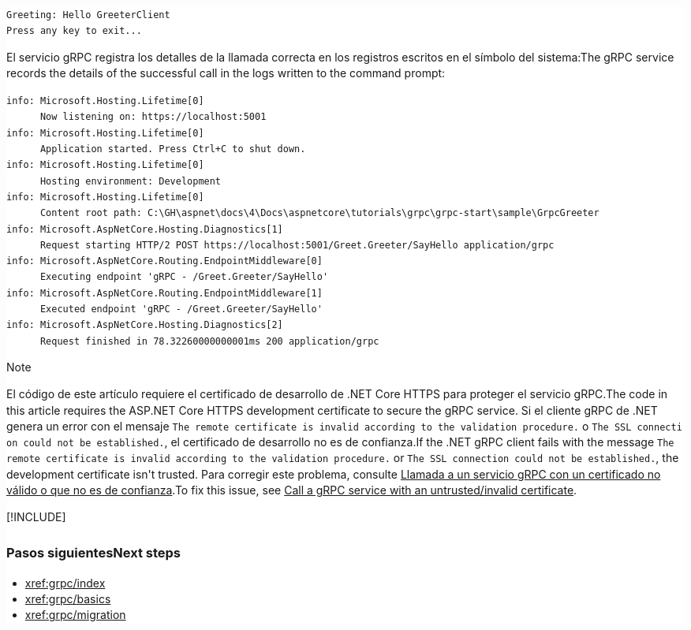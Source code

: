 ```console
Greeting: Hello GreeterClient
Press any key to exit...
```

<span data-ttu-id="26f7e-239">El servicio gRPC registra los detalles de la llamada correcta en los registros escritos en el símbolo del sistema:</span><span class="sxs-lookup"><span data-stu-id="26f7e-239">The gRPC service records the details of the successful call in the logs written to the command prompt:</span></span>

```console
info: Microsoft.Hosting.Lifetime[0]
      Now listening on: https://localhost:5001
info: Microsoft.Hosting.Lifetime[0]
      Application started. Press Ctrl+C to shut down.
info: Microsoft.Hosting.Lifetime[0]
      Hosting environment: Development
info: Microsoft.Hosting.Lifetime[0]
      Content root path: C:\GH\aspnet\docs\4\Docs\aspnetcore\tutorials\grpc\grpc-start\sample\GrpcGreeter
info: Microsoft.AspNetCore.Hosting.Diagnostics[1]
      Request starting HTTP/2 POST https://localhost:5001/Greet.Greeter/SayHello application/grpc
info: Microsoft.AspNetCore.Routing.EndpointMiddleware[0]
      Executing endpoint 'gRPC - /Greet.Greeter/SayHello'
info: Microsoft.AspNetCore.Routing.EndpointMiddleware[1]
      Executed endpoint 'gRPC - /Greet.Greeter/SayHello'
info: Microsoft.AspNetCore.Hosting.Diagnostics[2]
      Request finished in 78.32260000000001ms 200 application/grpc
```

> [!NOTE]
> <span data-ttu-id="26f7e-240">El código de este artículo requiere el certificado de desarrollo de .NET Core HTTPS para proteger el servicio gRPC.</span><span class="sxs-lookup"><span data-stu-id="26f7e-240">The code in this article requires the ASP.NET Core HTTPS development certificate to secure the gRPC service.</span></span> <span data-ttu-id="26f7e-241">Si el cliente gRPC de .NET genera un error con el mensaje `The remote certificate is invalid according to the validation procedure.` o `The SSL connection could not be established.`, el certificado de desarrollo no es de confianza.</span><span class="sxs-lookup"><span data-stu-id="26f7e-241">If the .NET gRPC client fails with the message `The remote certificate is invalid according to the validation procedure.` or `The SSL connection could not be established.`, the development certificate isn't trusted.</span></span> <span data-ttu-id="26f7e-242">Para corregir este problema, consulte [Llamada a un servicio gRPC con un certificado no válido o que no es de confianza](xref:grpc/troubleshoot#call-a-grpc-service-with-an-untrustedinvalid-certificate).</span><span class="sxs-lookup"><span data-stu-id="26f7e-242">To fix this issue, see [Call a gRPC service with an untrusted/invalid certificate](xref:grpc/troubleshoot#call-a-grpc-service-with-an-untrustedinvalid-certificate).</span></span>

[!INCLUDE[](~/includes/gRPCazure.md)]

### <a name="next-steps"></a><span data-ttu-id="26f7e-243">Pasos siguientes</span><span class="sxs-lookup"><span data-stu-id="26f7e-243">Next steps</span></span>

* <xref:grpc/index>
* <xref:grpc/basics>
* <xref:grpc/migration>
